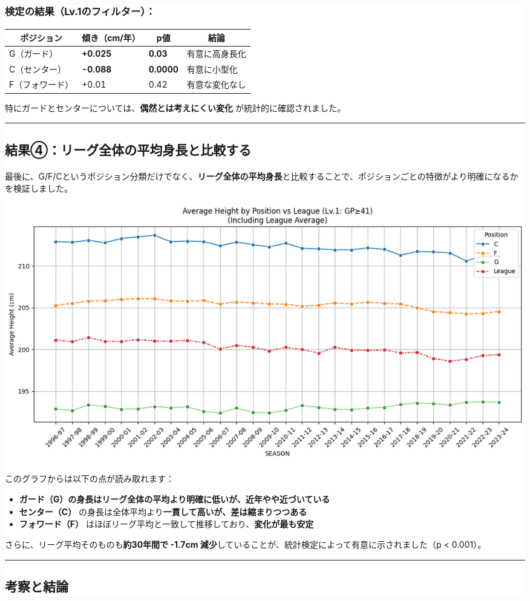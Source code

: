 ### 検定の結果（Lv.1のフィルター）：

| ポジション | 傾き（cm/年） | p値 | 結論 |
|------------|----------------|----------------|------|
| G（ガード）| **+0.025**      | **0.03**        | 有意に高身長化 |
| C（センター）| **-0.088**     | **0.0000**      | 有意に小型化 |
| F（フォワード）| +0.01        | 0.42            | 有意な変化なし |

特にガードとセンターについては、**偶然とは考えにくい変化** が統計的に確認されました。

---

## 結果④：リーグ全体の平均身長と比較する

最後に、G/F/Cというポジション分類だけでなく、**リーグ全体の平均身長**と比較することで、ポジションごとの特徴がより明確になるかを検証しました。

![ポジション別平均身長 vs リーグ平均（Lv.1）](../nba_height_transition/images/gfc_vs_league_lv1.png)

このグラフからは以下の点が読み取れます：

- **ガード（G）**の身長はリーグ全体の平均より**明確に低いが、近年やや近づいている**
- **センター（C）** の身長は全体平均より**一貫して高いが、差は縮まりつつある**
- **フォワード（F）** はほぼリーグ平均と一致して推移しており、**変化が最も安定**

さらに、リーグ平均そのものも**約30年間で -1.7cm 減少**していることが、統計検定によって有意に示されました（p < 0.001）。

---

## 考察と結論
